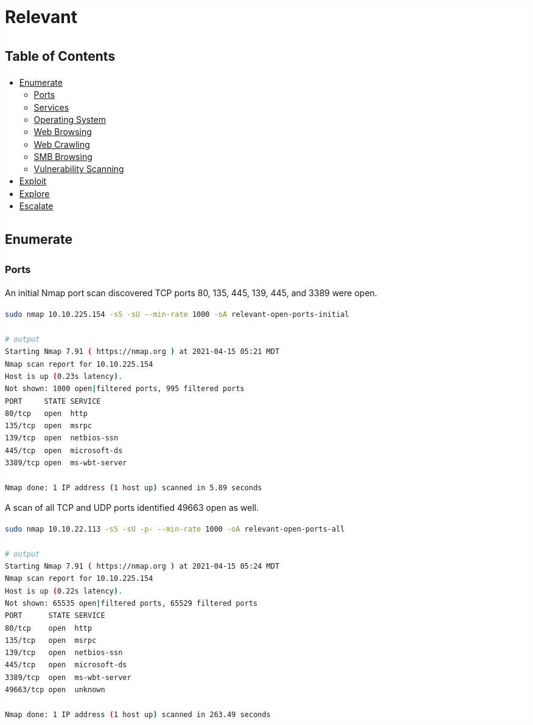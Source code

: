 # Relevant
## Table of Contents
* [Enumerate](#enumerate)
  * [Ports](#ports)
  * [Services](#services)
  * [Operating System](#operating-system)
  * [Web Browsing](#web-browsing)
  * [Web Crawling](#web-crawling)
  * [SMB Browsing](#smb-browsing)
  * [Vulnerability Scanning](#vulnerability-scanning)
* [Exploit](#exploit)
* [Explore](#explore)
* [Escalate](#escalate)

## Enumerate
### Ports
An initial Nmap port scan discovered TCP ports 80, 135, 445, 139, 445, and 3389 were open.
```bash
sudo nmap 10.10.225.154 -sS -sU --min-rate 1000 -oA relevant-open-ports-initial

# output
Starting Nmap 7.91 ( https://nmap.org ) at 2021-04-15 05:21 MDT
Nmap scan report for 10.10.225.154
Host is up (0.23s latency).
Not shown: 1000 open|filtered ports, 995 filtered ports
PORT     STATE SERVICE
80/tcp   open  http
135/tcp  open  msrpc
139/tcp  open  netbios-ssn
445/tcp  open  microsoft-ds
3389/tcp open  ms-wbt-server

Nmap done: 1 IP address (1 host up) scanned in 5.89 seconds
```

A scan of all TCP and UDP ports identified 49663 open as well.  
```bash
sudo nmap 10.10.22.113 -sS -sU -p- --min-rate 1000 -oA relevant-open-ports-all

# output
Starting Nmap 7.91 ( https://nmap.org ) at 2021-04-15 05:24 MDT
Nmap scan report for 10.10.225.154
Host is up (0.22s latency).
Not shown: 65535 open|filtered ports, 65529 filtered ports
PORT      STATE SERVICE
80/tcp    open  http
135/tcp   open  msrpc
139/tcp   open  netbios-ssn
445/tcp   open  microsoft-ds
3389/tcp  open  ms-wbt-server
49663/tcp open  unknown

Nmap done: 1 IP address (1 host up) scanned in 263.49 seconds
```
